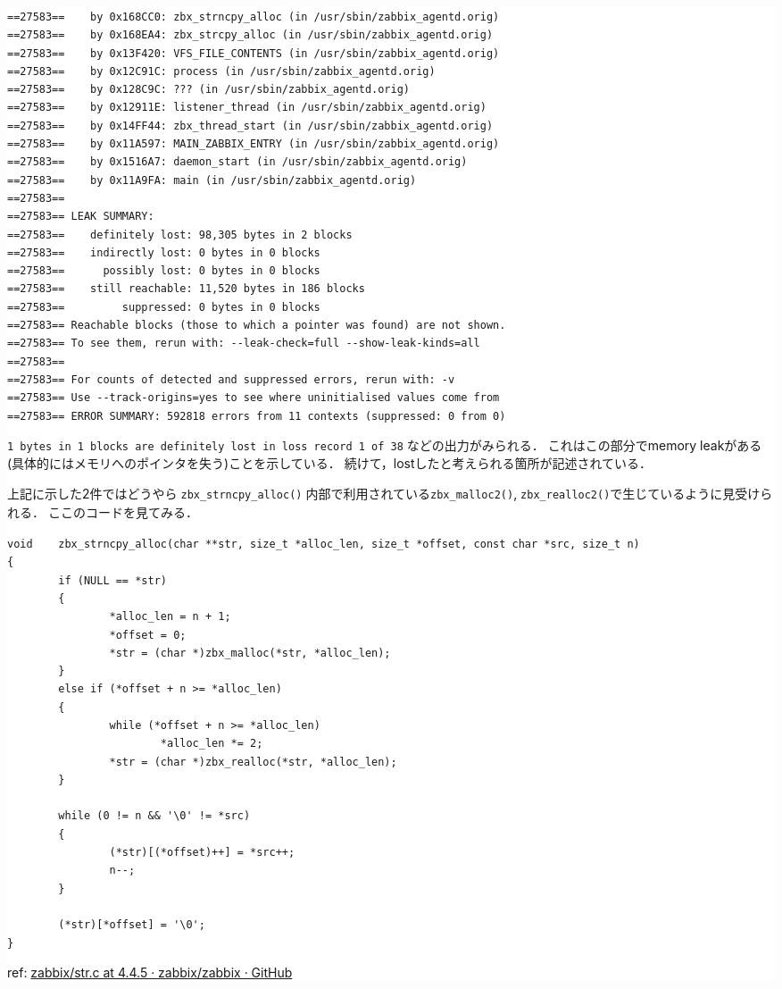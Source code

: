 ```
==27583==    by 0x168CC0: zbx_strncpy_alloc (in /usr/sbin/zabbix_agentd.orig)
==27583==    by 0x168EA4: zbx_strcpy_alloc (in /usr/sbin/zabbix_agentd.orig)
==27583==    by 0x13F420: VFS_FILE_CONTENTS (in /usr/sbin/zabbix_agentd.orig)
==27583==    by 0x12C91C: process (in /usr/sbin/zabbix_agentd.orig)
==27583==    by 0x128C9C: ??? (in /usr/sbin/zabbix_agentd.orig)
==27583==    by 0x12911E: listener_thread (in /usr/sbin/zabbix_agentd.orig)
==27583==    by 0x14FF44: zbx_thread_start (in /usr/sbin/zabbix_agentd.orig)
==27583==    by 0x11A597: MAIN_ZABBIX_ENTRY (in /usr/sbin/zabbix_agentd.orig)
==27583==    by 0x1516A7: daemon_start (in /usr/sbin/zabbix_agentd.orig)
==27583==    by 0x11A9FA: main (in /usr/sbin/zabbix_agentd.orig)
==27583==
==27583== LEAK SUMMARY:
==27583==    definitely lost: 98,305 bytes in 2 blocks
==27583==    indirectly lost: 0 bytes in 0 blocks
==27583==      possibly lost: 0 bytes in 0 blocks
==27583==    still reachable: 11,520 bytes in 186 blocks
==27583==         suppressed: 0 bytes in 0 blocks
==27583== Reachable blocks (those to which a pointer was found) are not shown.
==27583== To see them, rerun with: --leak-check=full --show-leak-kinds=all
==27583==
==27583== For counts of detected and suppressed errors, rerun with: -v
==27583== Use --track-origins=yes to see where uninitialised values come from
==27583== ERROR SUMMARY: 592818 errors from 11 contexts (suppressed: 0 from 0)
```
`1 bytes in 1 blocks are definitely lost in loss record 1 of 38` などの出力がみられる．
これはこの部分でmemory leakがある(具体的にはメモリへのポインタを失う)ことを示している．
続けて，lostしたと考えられる箇所が記述されている．

上記に示した2件ではどうやら `zbx_strncpy_alloc()` 内部で利用されている`zbx_malloc2()`, `zbx_realloc2()`で生じているように見受けられる．
ここのコードを見てみる．
```
void    zbx_strncpy_alloc(char **str, size_t *alloc_len, size_t *offset, const char *src, size_t n)
{
        if (NULL == *str)
        {
                *alloc_len = n + 1;
                *offset = 0;
                *str = (char *)zbx_malloc(*str, *alloc_len);
        }
        else if (*offset + n >= *alloc_len)
        {
                while (*offset + n >= *alloc_len)
                        *alloc_len *= 2;
                *str = (char *)zbx_realloc(*str, *alloc_len);
        }

        while (0 != n && '\0' != *src)
        {
                (*str)[(*offset)++] = *src++;
                n--;
        }

        (*str)[*offset] = '\0';
}
```
ref: [zabbix/str.c at 4.4.5 · zabbix/zabbix · GitHub](https://github.com/zabbix/zabbix/blob/4.4.5/src/libs/zbxcommon/str.c)
